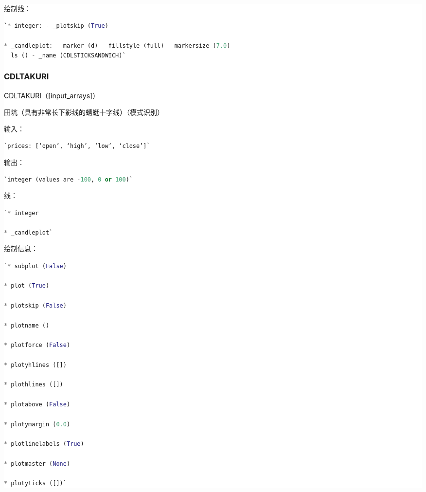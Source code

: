 绘制线：

```py
`* integer: - _plotskip (True)

* _candleplot: - marker (d) - fillstyle (full) - markersize (7.0) -
  ls () - _name (CDLSTICKSANDWICH)` 
```

### CDLTAKURI

CDLTAKURI（[input_arrays]）

田坑（具有非常长下影线的蜻蜓十字线）（模式识别）

输入：

```py
`prices: [‘open’, ‘high’, ‘low’, ‘close’]` 
```

输出：

```py
`integer (values are -100, 0 or 100)` 
```

线：

```py
`* integer

* _candleplot` 
```

绘制信息：

```py
`* subplot (False)

* plot (True)

* plotskip (False)

* plotname ()

* plotforce (False)

* plotyhlines ([])

* plothlines ([])

* plotabove (False)

* plotymargin (0.0)

* plotlinelabels (True)

* plotmaster (None)

* plotyticks ([])` 
```
